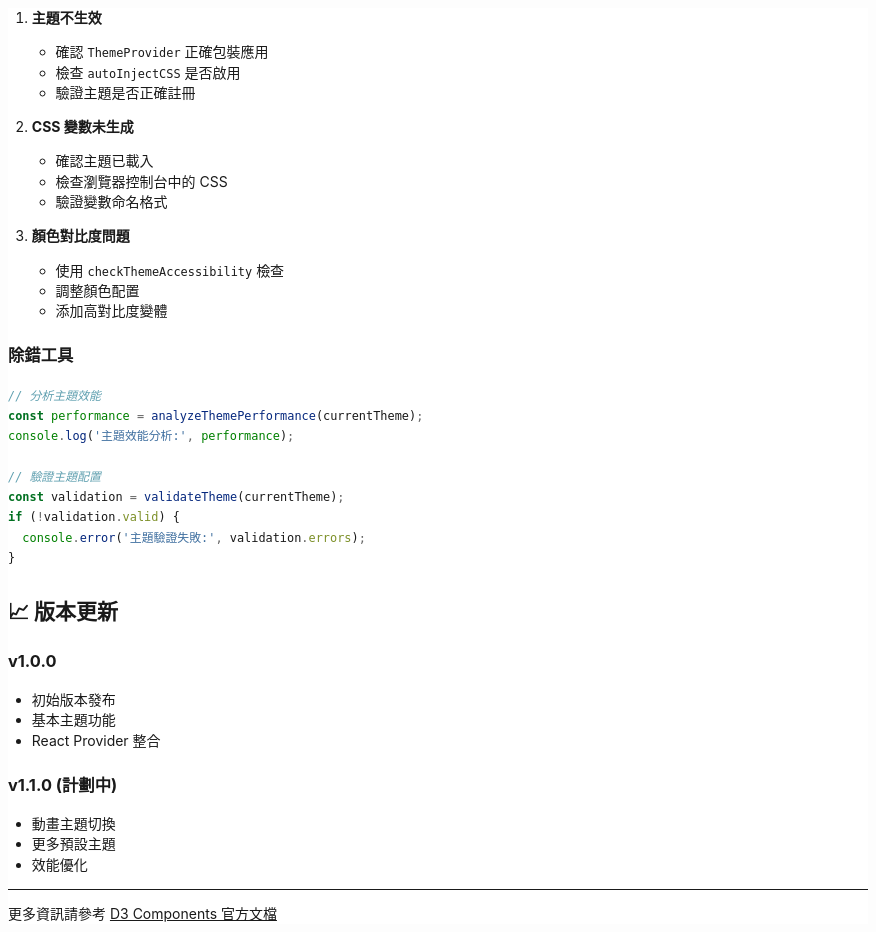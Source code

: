 1. **主題不生效**
   - 確認 `ThemeProvider` 正確包裝應用
   - 檢查 `autoInjectCSS` 是否啟用
   - 驗證主題是否正確註冊

2. **CSS 變數未生成**
   - 確認主題已載入
   - 檢查瀏覽器控制台中的 CSS
   - 驗證變數命名格式

3. **顏色對比度問題**
   - 使用 `checkThemeAccessibility` 檢查
   - 調整顏色配置
   - 添加高對比度變體

### 除錯工具

```typescript
// 分析主題效能
const performance = analyzeThemePerformance(currentTheme);
console.log('主題效能分析:', performance);

// 驗證主題配置
const validation = validateTheme(currentTheme);
if (!validation.valid) {
  console.error('主題驗證失敗:', validation.errors);
}
```

## 📈 版本更新

### v1.0.0
- 初始版本發布
- 基本主題功能
- React Provider 整合

### v1.1.0 (計劃中)
- 動畫主題切換
- 更多預設主題
- 效能優化

---

更多資訊請參考 [D3 Components 官方文檔](https://github.com/your-repo/d3-components)